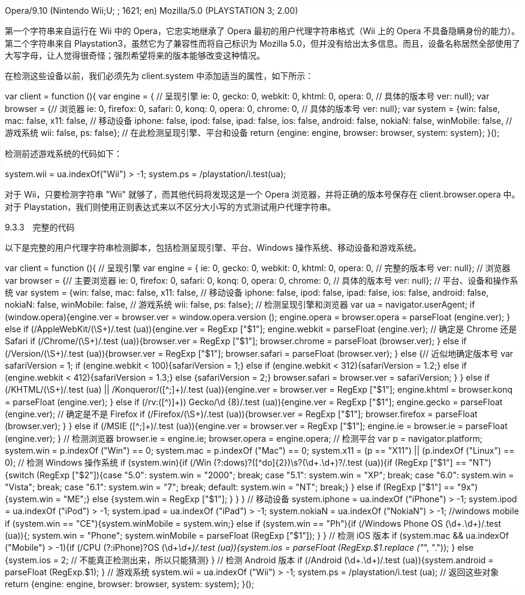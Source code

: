 Opera/9.10 (Nintendo Wii;U; ; 1621; en) Mozilla/5.0 (PLAYSTATION 3; 2.00)

第一个字符串来自运行在 Wii 中的 Opera，它忠实地继承了 Opera 最初的用户代理字符串格式（Wii 上的 Opera 不具备隐瞒身份的能力）。第二个字符串来自 Playstation3，虽然它为了兼容性而将自己标识为 Mozilla 5.0，但并没有给出太多信息。而且，设备名称居然全部使用了大写字母，让人觉得很奇怪；强烈希望将来的版本能够改变这种情况。

在检测这些设备以前，我们必须先为 client.system 中添加适当的属性，如下所示：

var client = function (){ var engine = { // 呈现引擎 ie: 0, gecko: 0, webkit: 0, khtml: 0, opera: 0, // 具体的版本号 ver: null}; var browser = {// 浏览器 ie: 0, firefox: 0, safari: 0, konq: 0, opera: 0, chrome: 0, // 具体的版本号 ver: null}; var system = {win: false, mac: false, x11: false, // 移动设备 iphone: false, ipod: false, ipad: false, ios: false, android: false, nokiaN: false, winMobile: false, // 游戏系统 wii: false, ps: false}; // 在此检测呈现引擎、平台和设备 return {engine: engine, browser: browser, system: system}; }();

检测前述游戏系统的代码如下：

system.wii = ua.indexOf("Wii") > -1; system.ps = /playstation/i.test(ua);

对于 Wii，只要检测字符串 "Wii" 就够了，而其他代码将发现这是一个 Opera 浏览器，并将正确的版本号保存在 client.browser.opera 中。对于 Playstation，我们则使用正则表达式来以不区分大小写的方式测试用户代理字符串。

9.3.3　完整的代码

以下是完整的用户代理字符串检测脚本，包括检测呈现引擎、平台、Windows 操作系统、移动设备和游戏系统。

var client = function (){ // 呈现引擎 var engine = { ie: 0, gecko: 0, webkit: 0, khtml: 0, opera: 0, // 完整的版本号 ver: null}; // 浏览器 var browser = {// 主要浏览器 ie: 0, firefox: 0, safari: 0, konq: 0, opera: 0, chrome: 0, // 具体的版本号 ver: null}; // 平台、设备和操作系统 var system = {win: false, mac: false, x11: false, // 移动设备 iphone: false, ipod: false, ipad: false, ios: false, android: false, nokiaN: false, winMobile: false, // 游戏系统 wii: false, ps: false}; // 检测呈现引擎和浏览器 var ua = navigator.userAgent; if (window.opera){engine.ver = browser.ver = window.opera.version (); engine.opera = browser.opera = parseFloat (engine.ver); } else if (/AppleWebKit\/(\S+)/.test (ua)){engine.ver = RegExp ["$1"]; engine.webkit = parseFloat (engine.ver); // 确定是 Chrome 还是 Safari if (/Chrome\/(\S+)/.test (ua)){browser.ver = RegExp ["$1"]; browser.chrome = parseFloat (browser.ver); } else if (/Version\/(\S+)/.test (ua)){browser.ver = RegExp ["$1"]; browser.safari = parseFloat (browser.ver); } else {// 近似地确定版本号 var safariVersion = 1; if (engine.webkit < 100){safariVersion = 1;} else if (engine.webkit < 312){safariVersion = 1.2;} else if (engine.webkit < 412){safariVersion = 1.3;} else {safariVersion = 2;} browser.safari = browser.ver = safariVersion; } } else if (/KHTML\/(\S+)/.test (ua) || /Konqueror\/([^;]+)/.test (ua)){engine.ver = browser.ver = RegExp ["$1"]; engine.khtml = browser.konq = parseFloat (engine.ver); } else if (/rv:([^\)]+)\) Gecko\/\d {8}/.test (ua)){engine.ver = RegExp ["$1"]; engine.gecko = parseFloat (engine.ver); // 确定是不是 Firefox if (/Firefox\/(\S+)/.test (ua)){browser.ver = RegExp ["$1"]; browser.firefox = parseFloat (browser.ver); } } else if (/MSIE ([^;]+)/.test (ua)){engine.ver = browser.ver = RegExp ["$1"]; engine.ie = browser.ie = parseFloat (engine.ver); } // 检测浏览器 browser.ie = engine.ie; browser.opera = engine.opera; // 检测平台 var p = navigator.platform; system.win = p.indexOf ("Win") == 0; system.mac = p.indexOf ("Mac") == 0; system.x11 = (p == "X11") || (p.indexOf ("Linux") == 0); // 检测 Windows 操作系统 if (system.win){if (/Win (?:dows)?([^do]{2})\s?(\d+\.\d+)?/.test (ua)){if (RegExp ["$1"] == "NT"){switch (RegExp ["$2"]){case "5.0": system.win = "2000"; break; case "5.1": system.win = "XP"; break; case "6.0": system.win = "Vista"; break; case "6.1": system.win = "7"; break; default: system.win = "NT"; break;} } else if (RegExp ["$1"] == "9x"){system.win = "ME";} else {system.win = RegExp ["$1"]; } } } // 移动设备 system.iphone = ua.indexOf ("iPhone") > -1; system.ipod = ua.indexOf ("iPod") > -1; system.ipad = ua.indexOf ("iPad") > -1; system.nokiaN = ua.indexOf ("NokiaN") > -1; //windows mobile if (system.win == "CE"){system.winMobile = system.win;} else if (system.win == "Ph"){if (/Windows Phone OS (\d+.\d+)/.test (ua)){; system.win = "Phone"; system.winMobile = parseFloat (RegExp ["$1"]); } } // 检测 iOS 版本 if (system.mac && ua.indexOf ("Mobile") > -1){if (/CPU (?:iPhone)?OS (\d+_\d+)/.test (ua)){system.ios = parseFloat (RegExp.$1.replace ("_", ".")); } else {system.ios = 2; // 不能真正检测出来，所以只能猜测} } // 检测 Android 版本 if (/Android (\d+\.\d+)/.test (ua)){system.android = parseFloat (RegExp.$1); } // 游戏系统 system.wii = ua.indexOf ("Wii") > -1; system.ps = /playstation/i.test (ua); // 返回这些对象 return {engine: engine, browser: browser, system: system}; }();

